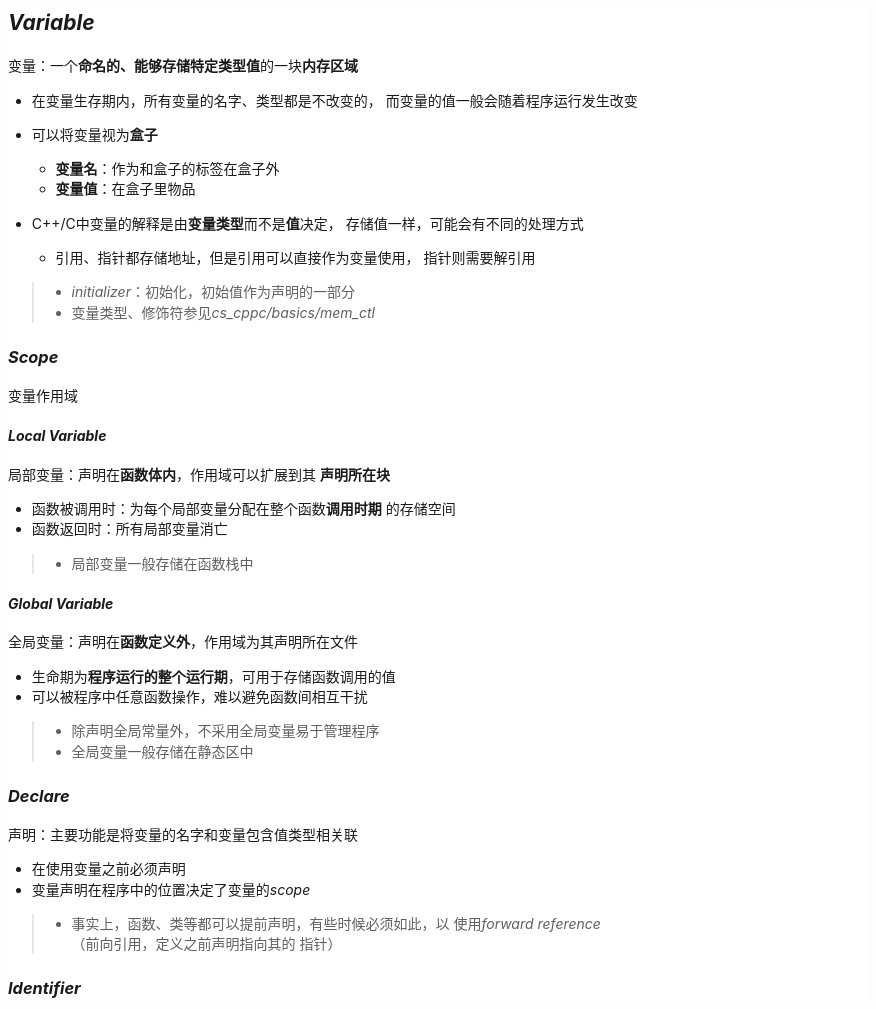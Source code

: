 ##	*Variable*

变量：一个**命名的、能够存储特定类型值**的一块**内存区域**

-	在变量生存期内，所有变量的名字、类型都是不改变的，
	而变量的值一般会随着程序运行发生改变

-	可以将变量视为**盒子**
	-	**变量名**：作为和盒子的标签在盒子外
	-	**变量值**：在盒子里物品

-	C++/C中变量的解释是由**变量类型**而不是**值**决定，
	存储值一样，可能会有不同的处理方式

	-	引用、指针都存储地址，但是引用可以直接作为变量使用，
		指针则需要解引用

> - *initializer*：初始化，初始值作为声明的一部分
> - 变量类型、修饰符参见*cs_cppc/basics/mem_ctl*

###	*Scope*

变量作用域

####	*Local Variable*

局部变量：声明在**函数体内**，作用域可以扩展到其
**声明所在块**

-	函数被调用时：为每个局部变量分配在整个函数**调用时期**
	的存储空间
-	函数返回时：所有局部变量消亡

> - 局部变量一般存储在函数栈中

####	*Global Variable*

全局变量：声明在**函数定义外**，作用域为其声明所在文件

-	生命期为**程序运行的整个运行期**，可用于存储函数调用的值
-	可以被程序中任意函数操作，难以避免函数间相互干扰

> - 除声明全局常量外，不采用全局变量易于管理程序
> - 全局变量一般存储在静态区中

###	*Declare*

声明：主要功能是将变量的名字和变量包含值类型相关联

-	在使用变量之前必须声明
-	变量声明在程序中的位置决定了变量的*scope*

> - 事实上，函数、类等都可以提前声明，有些时候必须如此，以
	使用*forward reference*（前向引用，定义之前声明指向其的
	指针）

###	*Identifier*
